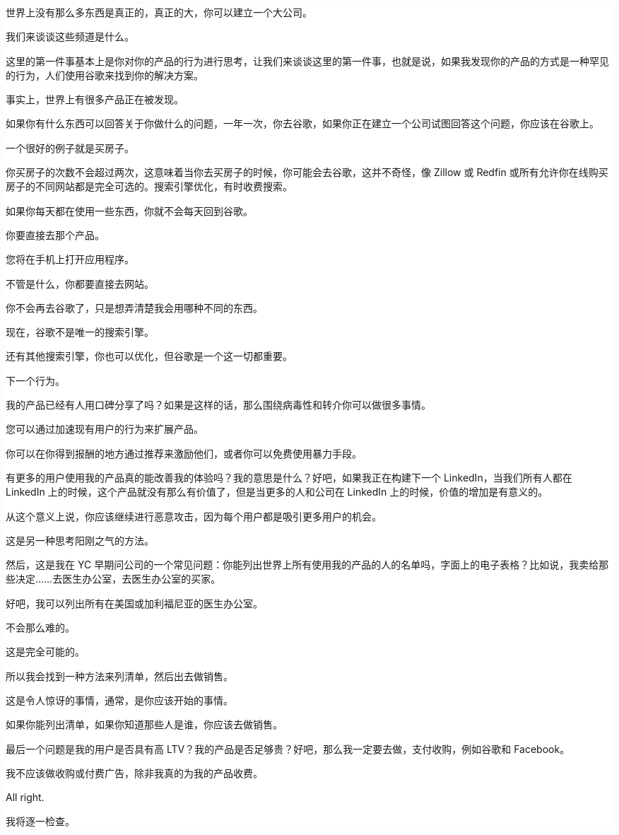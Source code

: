 世界上没有那么多东西是真正的，真正的大，你可以建立一个大公司。

我们来谈谈这些频道是什么。

这里的第一件事基本上是你对你的产品的行为进行思考，让我们来谈谈这里的第一件事，也就是说，如果我发现你的产品的方式是一种罕见的行为，人们使用谷歌来找到你的解决方案。

事实上，世界上有很多产品正在被发现。

如果你有什么东西可以回答关于你做什么的问题，一年一次，你去谷歌，如果你正在建立一个公司试图回答这个问题，你应该在谷歌上。

一个很好的例子就是买房子。

你买房子的次数不会超过两次，这意味着当你去买房子的时候，你可能会去谷歌，这并不奇怪，像 Zillow 或 Redfin 或所有允许你在线购买房子的不同网站都是完全可选的。搜索引擎优化，有时收费搜索。

如果你每天都在使用一些东西，你就不会每天回到谷歌。

你要直接去那个产品。

您将在手机上打开应用程序。

不管是什么，你都要直接去网站。

你不会再去谷歌了，只是想弄清楚我会用哪种不同的东西。

现在，谷歌不是唯一的搜索引擎。

还有其他搜索引擎，你也可以优化，但谷歌是一个这一切都重要。

下一个行为。

我的产品已经有人用口碑分享了吗？如果是这样的话，那么围绕病毒性和转介你可以做很多事情。

您可以通过加速现有用户的行为来扩展产品。

你可以在你得到报酬的地方通过推荐来激励他们，或者你可以免费使用暴力手段。

有更多的用户使用我的产品真的能改善我的体验吗？我的意思是什么？好吧，如果我正在构建下一个 LinkedIn，当我们所有人都在 LinkedIn 上的时候，这个产品就没有那么有价值了，但是当更多的人和公司在 LinkedIn 上的时候，价值的增加是有意义的。

从这个意义上说，你应该继续进行恶意攻击，因为每个用户都是吸引更多用户的机会。

这是另一种思考阳刚之气的方法。

然后，这是我在 YC 早期问公司的一个常见问题：你能列出世界上所有使用我的产品的人的名单吗，字面上的电子表格？比如说，我卖给那些决定……去医生办公室，去医生办公室的买家。

好吧，我可以列出所有在美国或加利福尼亚的医生办公室。

不会那么难的。

这是完全可能的。

所以我会找到一种方法来列清单，然后出去做销售。

这是令人惊讶的事情，通常，是你应该开始的事情。

如果你能列出清单，如果你知道那些人是谁，你应该去做销售。

最后一个问题是我的用户是否具有高 LTV？我的产品是否足够贵？好吧，那么我一定要去做，支付收购，例如谷歌和 Facebook。

我不应该做收购或付费广告，除非我真的为我的产品收费。

All right.

我将逐一检查。
